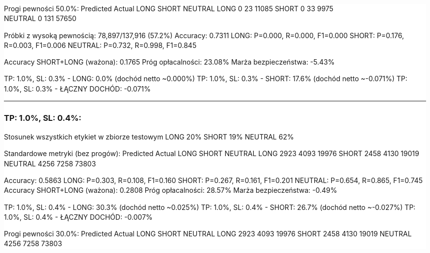 Progi pewności 50.0%:
Predicted
Actual    LONG  SHORT  NEUTRAL
LONG      0      23     11085 
SHORT     0      33     9975  
NEUTRAL   0      131    57650 

Próbki z wysoką pewnością: 78,897/137,916 (57.2%)
Accuracy: 0.7311
LONG: P=0.000, R=0.000, F1=0.000
SHORT: P=0.176, R=0.003, F1=0.006
NEUTRAL: P=0.732, R=0.998, F1=0.845

Accuracy SHORT+LONG (ważona): 0.1765
Próg opłacalności: 23.08%
Marża bezpieczeństwa: -5.43%

TP: 1.0%, SL: 0.3% - LONG: 0.0% (dochód netto ~0.000%)
TP: 1.0%, SL: 0.3% - SHORT: 17.6% (dochód netto ~-0.071%)
TP: 1.0%, SL: 0.3% - ŁĄCZNY DOCHÓD: -0.071%

--------------------------------------------------------------------

### TP: 1.0%, SL: 0.4%:
Stosunek wszystkich etykiet w zbiorze testowym
LONG 20%
SHORT 19%
NEUTRAL 62%

Standardowe metryki (bez progów):
Predicted
Actual    LONG  SHORT  NEUTRAL
LONG      2923   4093   19976 
SHORT     2458   4130   19019 
NEUTRAL   4256   7258   73803 

Accuracy: 0.5863
LONG: P=0.303, R=0.108, F1=0.160
SHORT: P=0.267, R=0.161, F1=0.201
NEUTRAL: P=0.654, R=0.865, F1=0.745
Accuracy SHORT+LONG (ważona): 0.2808
Próg opłacalności: 28.57%
Marża bezpieczeństwa: -0.49%

TP: 1.0%, SL: 0.4% - LONG: 30.3% (dochód netto ~0.025%)
TP: 1.0%, SL: 0.4% - SHORT: 26.7% (dochód netto ~-0.027%)
TP: 1.0%, SL: 0.4% - ŁĄCZNY DOCHÓD: -0.007%


Progi pewności 30.0%:
Predicted
Actual    LONG  SHORT  NEUTRAL
LONG      2923   4093   19976 
SHORT     2458   4130   19019 
NEUTRAL   4256   7258   73803 
